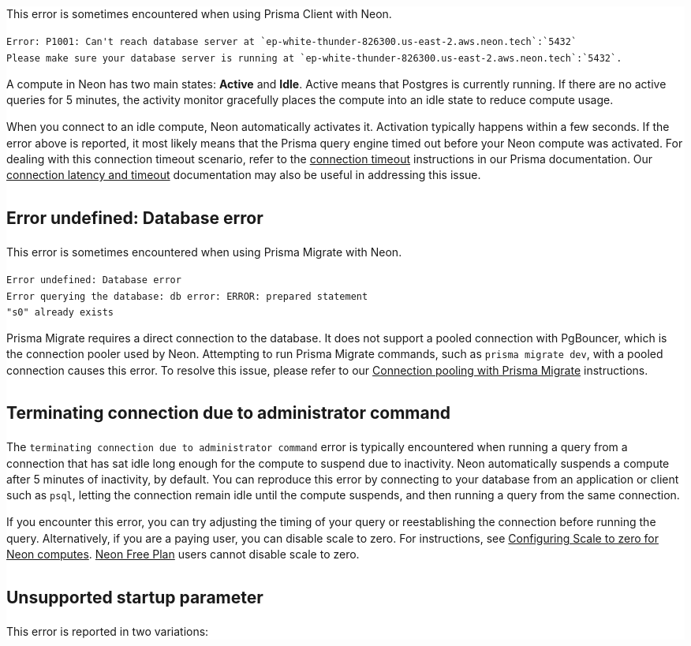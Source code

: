 This error is sometimes encountered when using Prisma Client with Neon.

```text shouldWrap
Error: P1001: Can't reach database server at `ep-white-thunder-826300.us-east-2.aws.neon.tech`:`5432`
Please make sure your database server is running at `ep-white-thunder-826300.us-east-2.aws.neon.tech`:`5432`.
```

A compute in Neon has two main states: **Active** and **Idle**. Active means that Postgres is currently running. If there are no active queries for 5 minutes, the activity monitor gracefully places the compute into an idle state to reduce compute usage.

When you connect to an idle compute, Neon automatically activates it. Activation typically happens within a few seconds. If the error above is reported, it most likely means that the Prisma query engine timed out before your Neon compute was activated. For dealing with this connection timeout scenario, refer to the [connection timeout](/docs/guides/prisma#connection-timeouts) instructions in our Prisma documentation. Our [connection latency and timeout](/docs/connect/connection-latency) documentation may also be useful in addressing this issue.

## Error undefined: Database error

This error is sometimes encountered when using Prisma Migrate with Neon.

```text
Error undefined: Database error
Error querying the database: db error: ERROR: prepared statement
"s0" already exists
```

Prisma Migrate requires a direct connection to the database. It does not support a pooled connection with PgBouncer, which is the connection pooler used by Neon. Attempting to run Prisma Migrate commands, such as `prisma migrate dev`, with a pooled connection causes this error. To resolve this issue, please refer to our [Connection pooling with Prisma Migrate](/docs/guides/prisma#connect-pooling-with-prisma-migrate) instructions.

## Terminating connection due to administrator command

The `terminating connection due to administrator command` error is typically encountered when running a query from a connection that has sat idle long enough for the compute to suspend due to inactivity. Neon automatically suspends a compute after 5 minutes of inactivity, by default. You can reproduce this error by connecting to your database from an application or client such as `psql`, letting the connection remain idle until the compute suspends, and then running a query from the same connection.

If you encounter this error, you can try adjusting the timing of your query or reestablishing the connection before running the query. Alternatively, if you are a paying user, you can disable scale to zero. For instructions, see [Configuring Scale to zero for Neon computes](/docs/guides/scale-to-zero-guide). [Neon Free Plan](/docs/introduction/plans#free-plan) users cannot disable scale to zero.

## Unsupported startup parameter

This error is reported in two variations:
